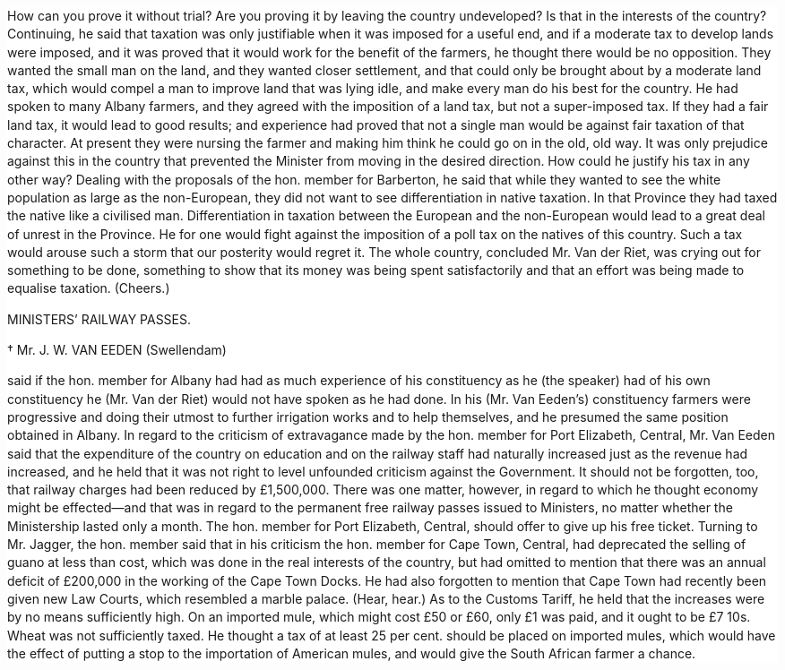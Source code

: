 <p>How can you prove it without trial? Are you proving it by leaving the country undeveloped? Is that in the interests of the country? Continuing, he said that taxation was only justifiable when it was imposed for a useful end, and if a moderate tax to develop lands were imposed, and it was proved that it would work for the benefit of the farmers, he thought there would be no opposition. They wanted the small man on the land, and they wanted closer settlement, and that could only be brought about by a moderate land tax, which would compel a man to improve land that was lying idle, and make every man do his best for the country. He had spoken to many Albany farmers, and they agreed with the imposition of a land tax, but not a super-imposed tax. If they had a fair land tax, it would lead to good results; and experience had proved that not a single man would be against fair <span class="col_2507-2508" refersTo="page_1260"/>taxation of that character. At present they were nursing the farmer and making him think he could go on in the old, old way. It was only prejudice against this in the country that prevented the Minister from moving in the desired direction. How could he justify his tax in any other way? Dealing with the proposals of the hon. member for Barberton, he said that while they wanted to see the white population as large as the non-European, they did not want to see differentiation in native taxation. In that Province they had taxed the native like a civilised man. Differentiation in taxation between the European and the non-European would lead to a great deal of unrest in the Province. He for one would fight against the imposition of a poll tax on the natives of this country. Such a tax would arouse such a storm that our posterity would regret it. The whole country, concluded Mr. Van der Riet, was crying out for something to be done, something to show that its money was being spent satisfactorily and that an effort was being made to equalise taxation. (Cheers.)</p>

</speech>

</debateSection>

<debateSection name="#ministers_railway_passes">

<heading>MINISTERS&#x2019; RAILWAY PASSES.</heading>

<speech by="#van_eeden">

<from>&#x2020; Mr. <person refersTo="hansard_za">J. W. VAN EEDEN</person> (Swellendam)</from>

<p>said if the hon. member for Albany had had as much experience of his constituency as he (the speaker) had of his own constituency he (Mr. Van der Riet) would not have spoken as he had done. In his (Mr. Van Eeden&#x2019;s) constituency farmers were progressive and doing their utmost to further irrigation works and to help themselves, and he presumed the same position obtained in Albany. In regard to the criticism of extravagance made by the hon. member for Port Elizabeth, Central, Mr. Van Eeden said that the expenditure of the country on education and on the railway staff had naturally increased just as the revenue had increased, and he held that it was not right to level unfounded criticism against the Government. It should not be forgotten, too, that railway charges had been reduced by &#x00A3;1,500,000. There was one matter, however, in regard to which he thought economy might be effected&#x2014;and that was in regard to the permanent free railway passes issued to Ministers, no matter whether the Ministership lasted only a month. The hon. member for Port Elizabeth, Central, should offer to give up his free ticket. Turning to Mr. Jagger, the hon. member said that in his criticism the hon. member for Cape Town, Central, had deprecated the selling of guano at less than cost, which was done in the real interests of the country, but had omitted to mention that there was an annual deficit of &#x00A3;200,000 in the working of the Cape Town Docks. He had also forgotten to mention that Cape Town had recently been given new Law Courts, which resembled a marble palace. (Hear, hear.) As to the Customs Tariff, he held that the increases were by no means sufficiently high. On an imported mule, which might cost &#x00A3;50 or &#x00A3;60, only &#x00A3;1 was paid, and it ought to be &#x00A3;7 10s. Wheat was not sufficiently taxed. He thought a tax of at least 25 per cent. should be placed on imported mules, which would have the effect of putting a stop to the importation of American mules, and would give the South African farmer a chance.</p>
